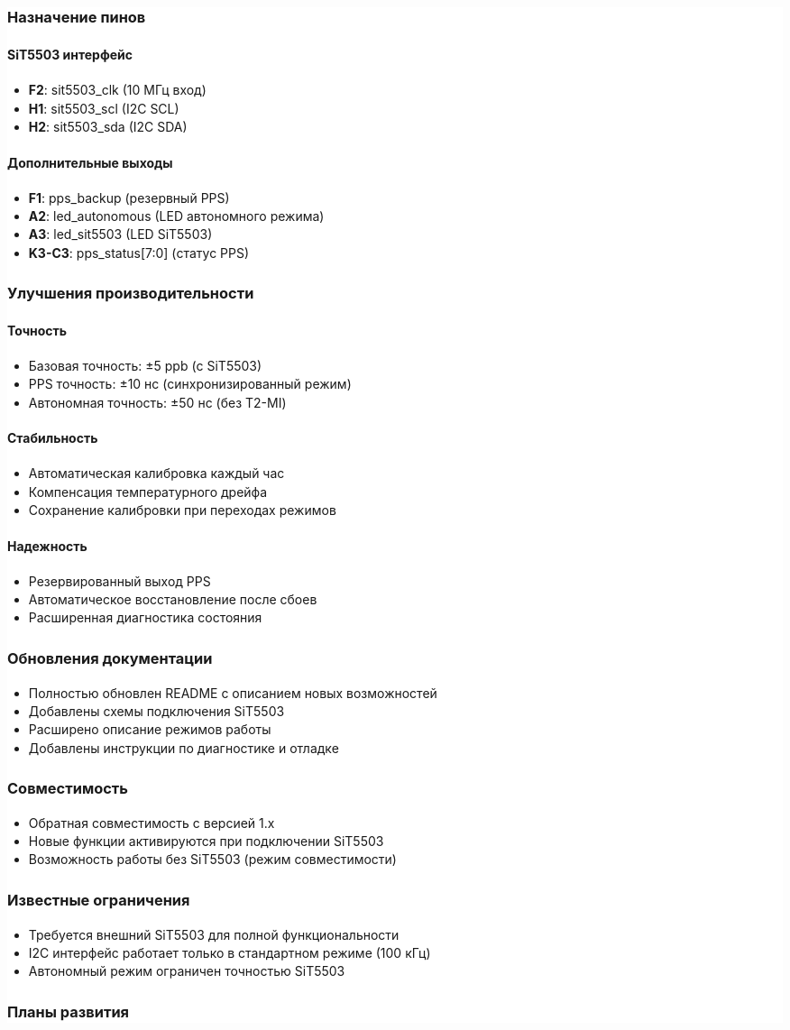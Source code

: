 ### Назначение пинов

#### SiT5503 интерфейс
- **F2**: sit5503_clk (10 МГц вход)
- **H1**: sit5503_scl (I2C SCL)
- **H2**: sit5503_sda (I2C SDA)

#### Дополнительные выходы
- **F1**: pps_backup (резервный PPS)
- **A2**: led_autonomous (LED автономного режима)
- **A3**: led_sit5503 (LED SiT5503)
- **K3-C3**: pps_status[7:0] (статус PPS)

### Улучшения производительности

#### Точность
- Базовая точность: ±5 ppb (с SiT5503)
- PPS точность: ±10 нс (синхронизированный режим)
- Автономная точность: ±50 нс (без T2-MI)

#### Стабильность
- Автоматическая калибровка каждый час
- Компенсация температурного дрейфа
- Сохранение калибровки при переходах режимов

#### Надежность
- Резервированный выход PPS
- Автоматическое восстановление после сбоев
- Расширенная диагностика состояния

### Обновления документации

- Полностью обновлен README с описанием новых возможностей
- Добавлены схемы подключения SiT5503
- Расширено описание режимов работы
- Добавлены инструкции по диагностике и отладке

### Совместимость

- Обратная совместимость с версией 1.x
- Новые функции активируются при подключении SiT5503
- Возможность работы без SiT5503 (режим совместимости)

### Известные ограничения

- Требуется внешний SiT5503 для полной функциональности
- I2C интерфейс работает только в стандартном режиме (100 кГц)
- Автономный режим ограничен точностью SiT5503

### Планы развития
